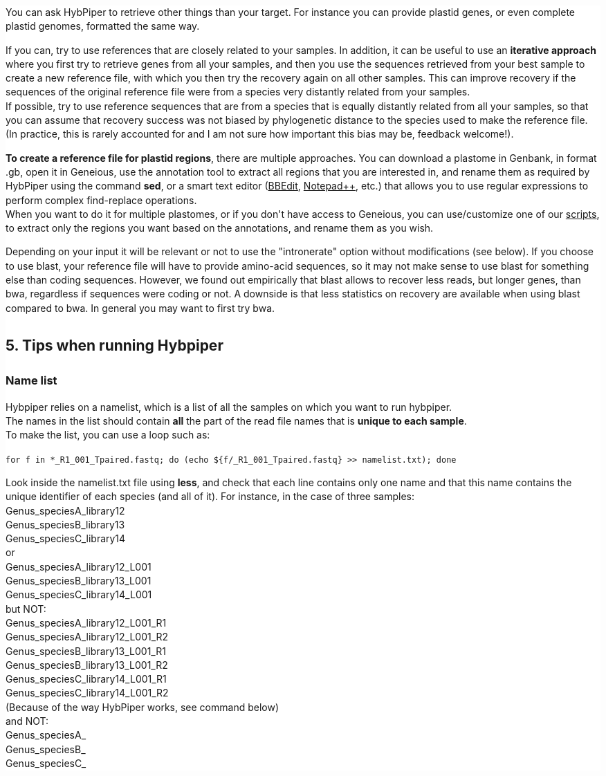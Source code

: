 You can ask HybPiper to retrieve other things than your target. For instance you can provide plastid genes, or even complete plastid genomes, formatted the same way. 
  
If you can, try to use references that are closely related to your samples. In addition, it can be useful to use an **iterative approach** where you first try to retrieve genes from all your samples, and then you use the sequences retrieved from your best sample to create a new reference file, with which you then try the recovery again on all other samples. This can improve recovery if the sequences of the original reference file were from a species very distantly related from your samples.  
If possible, try to use reference sequences that are from a species that is equally distantly related from all your samples, so that you can assume that recovery success was not biased by phylogenetic distance to the species used to make the reference file. (In practice, this is rarely accounted for and I am not sure how important this bias may be, feedback welcome!). 
  
**To create a reference file for plastid regions**, there are multiple approaches.
You can download a plastome in Genbank, in format .gb, open it in Geneious, use the annotation tool to extract all regions that you are interested in, and rename them as required by HybPiper using the command **sed**, or a smart text editor ([BBEdit](https://www.barebones.com/products/bbedit/), [Notepad++](https://notepad-plus-plus.org/), etc.) that allows you to use regular expressions to perform complex find-replace operations.    
When you want to do it for multiple plastomes, or if you don't have access to Geneious, you can use/customize one of our [scripts](https://github.com/sidonieB/scripts), to extract only the regions you want based on the annotations, and rename them as you wish.
  
Depending on your input it will be relevant or not to use the "intronerate" option without modifications (see below).
If you choose to use blast, your reference file will have to provide amino-acid sequences, so it may not make sense to use blast for something else than coding sequences.
However, we found out empirically that blast allows to recover less reads, but longer genes, than bwa, regardless if sequences were coding or not. A downside is that less statistics on recovery are available when using blast compared to bwa. In general you may want to first try bwa.  


## **5. Tips when running Hybpiper**

### Name list
Hybpiper relies on a namelist, which is a list of all the samples on which you want to run hybpiper.  
The names in the list should contain **all** the part of the read file names that is **unique to each sample**.  
To make the list, you can use a loop such as:
```
for f in *_R1_001_Tpaired.fastq; do (echo ${f/_R1_001_Tpaired.fastq} >> namelist.txt); done
```
Look inside the namelist.txt file using **less**, and check that each line contains only one name and that this name contains the unique identifier of each species (and all of it). For instance, in the case of three samples:  
Genus_speciesA_library12  
Genus_speciesB_library13  
Genus_speciesC_library14  
or  
Genus_speciesA_library12_L001  
Genus_speciesB_library13_L001  
Genus_speciesC_library14_L001  
but NOT:  
Genus_speciesA_library12_L001_R1  
Genus_speciesA_library12_L001_R2  
Genus_speciesB_library13_L001_R1  
Genus_speciesB_library13_L001_R2  
Genus_speciesC_library14_L001_R1  
Genus_speciesC_library14_L001_R2  
(Because of the way HybPiper works, see command below)  
and NOT:  
Genus_speciesA_  
Genus_speciesB_  
Genus_speciesC_  